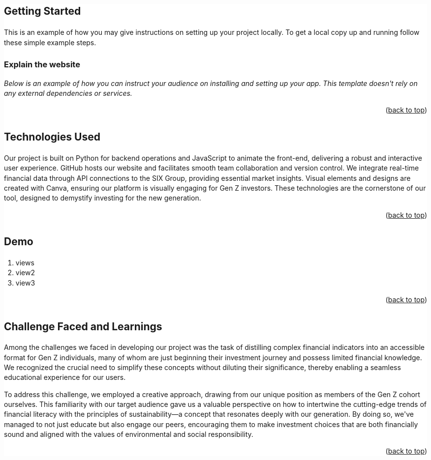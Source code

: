 

## Getting Started

This is an example of how you may give instructions on setting up your project locally.
To get a local copy up and running follow these simple example steps.

### Explain the website

_Below is an example of how you can instruct your audience on installing and setting up your app. This template doesn't rely on any external dependencies or services._

<p align="right">(<a href="#readme-top">back to top</a>)</p>




## Technologies Used

Our project is built on Python for backend operations and JavaScript to animate the front-end, delivering a robust and interactive user experience. GitHub hosts our website and facilitates smooth team collaboration and version control. We integrate real-time financial data through API connections to the SIX Group, providing essential market insights. Visual elements and designs are created with Canva, ensuring our platform is visually engaging for Gen Z investors. These technologies are the cornerstone of our tool, designed to demystify investing for the new generation.

<p align="right">(<a href="#readme-top">back to top</a>)</p>



## Demo

1. views
2. view2
3. view3

<p align="right">(<a href="#readme-top">back to top</a>)</p>




## Challenge Faced and Learnings

Among the challenges we faced in developing our project was the task of distilling complex financial indicators into an accessible format for Gen Z individuals, many of whom are just beginning their investment journey and possess limited financial knowledge. We recognized the crucial need to simplify these concepts without diluting their significance, thereby enabling a seamless educational experience for our users.

To address this challenge, we employed a creative approach, drawing from our unique position as members of the Gen Z cohort ourselves. This familiarity with our target audience gave us a valuable perspective on how to intertwine the cutting-edge trends of financial literacy with the principles of sustainability—a concept that resonates deeply with our generation. By doing so, we've managed to not just educate but also engage our peers, encouraging them to make investment choices that are both financially sound and aligned with the values of environmental and social responsibility.

<p align="right">(<a href="#readme-top">back to top</a>)</p>

